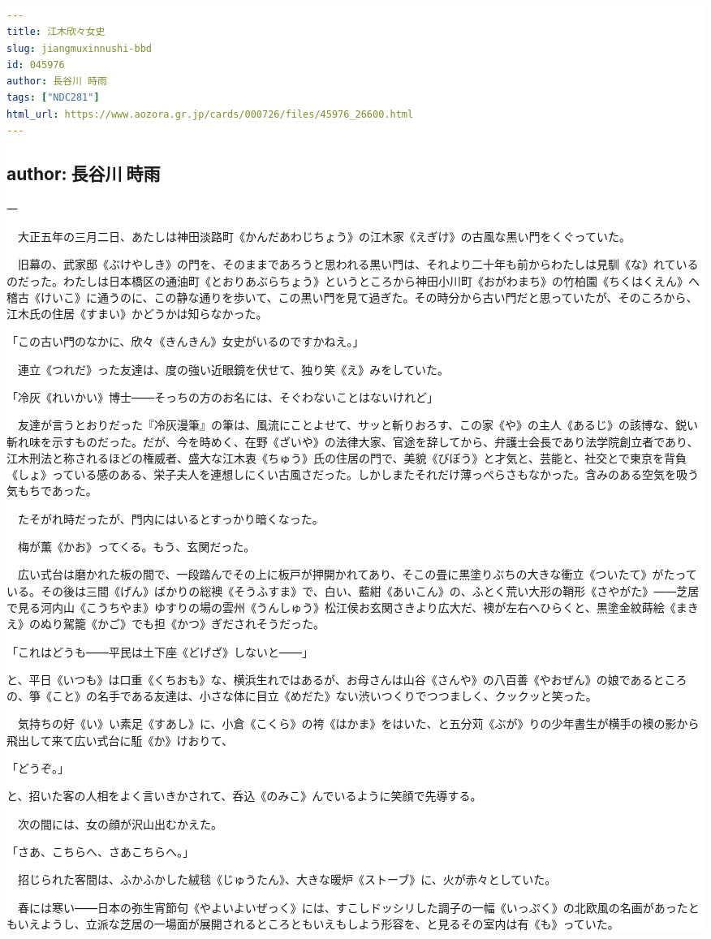 ```yaml
---
title: 江木欣々女史
slug: jiangmuxinnushi-bbd
id: 045976
author: 長谷川 時雨
tags: ["NDC281"]
html_url: https://www.aozora.gr.jp/cards/000726/files/45976_26600.html
---
```


## author: 長谷川 時雨

一



　大正五年の三月二日、あたしは神田淡路町《かんだあわじちょう》の江木家《えぎけ》の古風な黒い門をくぐっていた。

　旧幕の、武家邸《ぶけやしき》の門を、そのままであろうと思われる黒い門は、それより二十年も前からわたしは見馴《な》れているのだった。わたしは日本橋区の通油町《とおりあぶらちょう》というところから神田小川町《おがわまち》の竹柏園《ちくはくえん》へ稽古《けいこ》に通うのに、この静な通りを歩いて、この黒い門を見て過ぎた。その時分から古い門だと思っていたが、そのころから、江木氏の住居《すまい》かどうかは知らなかった。

「この古い門のなかに、欣々《きんきん》女史がいるのですかねえ。」

　連立《つれだ》った友達は、度の強い近眼鏡を伏せて、独り笑《え》みをしていた。

「冷灰《れいかい》博士――そっちの方のお名には、そぐわないことはないけれど」

　友達が言うとおりだった『冷灰漫筆』の筆は、風流にことよせて、サッと斬りおろす、この家《や》の主人《あるじ》の該博な、鋭い斬れ味を示すものだった。だが、今を時めく、在野《ざいや》の法律大家、官途を辞してから、弁護士会長であり法学院創立者であり、江木刑法と称されるほどの権威者、盛大な江木衷《ちゅう》氏の住居の門で、美貌《びぼう》と才気と、芸能と、社交とで東京を背負《しょ》っている感のある、栄子夫人を連想しにくい古風さだった。しかしまたそれだけ薄っぺらさもなかった。含みのある空気を吸う気もちであった。

　たそがれ時だったが、門内にはいるとすっかり暗くなった。

　梅が薫《かお》ってくる。もう、玄関だった。

　広い式台は磨かれた板の間で、一段踏んでその上に板戸が押開かれてあり、そこの畳に黒塗りぶちの大きな衝立《ついたて》がたっている。その後は三間《げん》ばかりの総襖《そうふすま》で、白い、藍紺《あいこん》の、ふとく荒い大形の鞘形《さやがた》――芝居で見る河内山《こうちやま》ゆすりの場の雲州《うんしゅう》松江侯お玄関さきより広大だ、襖が左右へひらくと、黒塗金紋蒔絵《まきえ》のぬり駕籠《かご》でも担《かつ》ぎだされそうだった。

「これはどうも――平民は土下座《どげざ》しないと――」

と、平日《いつも》は口重《くちおも》な、横浜生れではあるが、お母さんは山谷《さんや》の八百善《やおぜん》の娘であるところの、箏《こと》の名手である友達は、小さな体に目立《めだた》ない渋いつくりでつつましく、クックッと笑った。

　気持ちの好《い》い素足《すあし》に、小倉《こくら》の袴《はかま》をはいた、と五分苅《ぶが》りの少年書生が横手の襖の影から飛出して来て広い式台に駈《か》けおりて、

「どうぞ。」

と、招いた客の人相をよく言いきかされて、呑込《のみこ》んでいるように笑顔で先導する。

　次の間には、女の顔が沢山出むかえた。

「さあ、こちらへ、さあこちらへ。」

　招じられた客間は、ふかふかした絨毯《じゅうたん》、大きな暖炉《ストーブ》に、火が赤々としていた。

　春には寒い――日本の弥生宵節句《やよいよいぜっく》には、すこしドッシリした調子の一幅《いっぷく》の北欧風の名画があったともいえようし、立派な芝居の一場面が展開されるところともいえもしよう形容を、と見るその室内は有《も》っていた。
